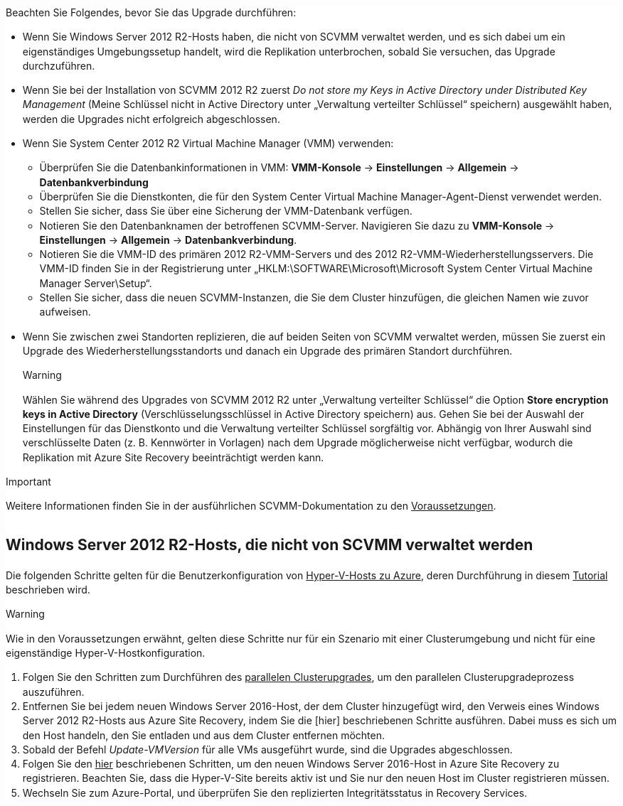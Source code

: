 Beachten Sie Folgendes, bevor Sie das Upgrade durchführen:

- Wenn Sie Windows Server 2012 R2-Hosts haben, die nicht von SCVMM verwaltet werden, und es sich dabei um ein eigenständiges Umgebungssetup handelt, wird die Replikation unterbrochen, sobald Sie versuchen, das Upgrade durchzuführen.
- Wenn Sie bei der Installation von SCVMM 2012 R2 zuerst *Do not store my Keys in Active Directory under Distributed Key Management* (Meine Schlüssel nicht in Active Directory unter „Verwaltung verteilter Schlüssel“ speichern) ausgewählt haben, werden die Upgrades nicht erfolgreich abgeschlossen.

- Wenn Sie System Center 2012 R2 Virtual Machine Manager (VMM) verwenden: 

    - Überprüfen Sie die Datenbankinformationen in VMM: **VMM-Konsole** -> **Einstellungen** -> **Allgemein** -> **Datenbankverbindung**
    - Überprüfen Sie die Dienstkonten, die für den System Center Virtual Machine Manager-Agent-Dienst verwendet werden.
    - Stellen Sie sicher, dass Sie über eine Sicherung der VMM-Datenbank verfügen.
    - Notieren Sie den Datenbanknamen der betroffenen SCVMM-Server. Navigieren Sie dazu zu **VMM-Konsole** -> **Einstellungen** -> **Allgemein** -> **Datenbankverbindung**.
    - Notieren Sie die VMM-ID des primären 2012 R2-VMM-Servers und des 2012 R2-VMM-Wiederherstellungsservers. Die VMM-ID finden Sie in der Registrierung unter „HKLM:\SOFTWARE\Microsoft\Microsoft System Center Virtual Machine Manager Server\Setup“.
    - Stellen Sie sicher, dass die neuen SCVMM-Instanzen, die Sie dem Cluster hinzufügen, die gleichen Namen wie zuvor aufweisen. 

- Wenn Sie zwischen zwei Standorten replizieren, die auf beiden Seiten von SCVMM verwaltet werden, müssen Sie zuerst ein Upgrade des Wiederherstellungsstandorts und danach ein Upgrade des primären Standort durchführen.
  > [!WARNING]
  > Wählen Sie während des Upgrades von SCVMM 2012 R2 unter „Verwaltung verteilter Schlüssel“ die Option **Store encryption keys in Active Directory** (Verschlüsselungsschlüssel in Active Directory speichern) aus. Gehen Sie bei der Auswahl der Einstellungen für das Dienstkonto und die Verwaltung verteilter Schlüssel sorgfältig vor. Abhängig von Ihrer Auswahl sind verschlüsselte Daten (z. B. Kennwörter in Vorlagen) nach dem Upgrade möglicherweise nicht verfügbar, wodurch die Replikation mit Azure Site Recovery beeinträchtigt werden kann.

> [!IMPORTANT]
> Weitere Informationen finden Sie in der ausführlichen SCVMM-Dokumentation zu den [Voraussetzungen](/system-center/vmm/upgrade-vmm?view=sc-vmm-2016#requirements-and-limitations).

## <a name="windows-server-2012-r2-hosts-which-arent-managed-by-scvmm"></a>Windows Server 2012 R2-Hosts, die nicht von SCVMM verwaltet werden 
Die folgenden Schritte gelten für die Benutzerkonfiguration von [Hyper-V-Hosts zu Azure](./hyper-v-azure-architecture.md), deren Durchführung in diesem [Tutorial](./hyper-v-prepare-on-premises-tutorial.md) beschrieben wird.

> [!WARNING]
> Wie in den Voraussetzungen erwähnt, gelten diese Schritte nur für ein Szenario mit einer Clusterumgebung und nicht für eine eigenständige Hyper-V-Hostkonfiguration.

1. Folgen Sie den Schritten zum Durchführen des [parallelen Clusterupgrades](/windows-server/failover-clustering/cluster-operating-system-rolling-upgrade#cluster-os-rolling-upgrade-process), um den parallelen Clusterupgradeprozess auszuführen.
2. Entfernen Sie bei jedem neuen Windows Server 2016-Host, der dem Cluster hinzugefügt wird, den Verweis eines Windows Server 2012 R2-Hosts aus Azure Site Recovery, indem Sie die [hier] beschriebenen Schritte ausführen. Dabei muss es sich um den Host handeln, den Sie entladen und aus dem Cluster entfernen möchten.
3. Sobald der Befehl *Update-VMVersion* für alle VMs ausgeführt wurde, sind die Upgrades abgeschlossen. 
4. Folgen Sie den [hier](./hyper-v-azure-tutorial.md#set-up-the-source-environment) beschriebenen Schritten, um den neuen Windows Server 2016-Host in Azure Site Recovery zu registrieren. Beachten Sie, dass die Hyper-V-Site bereits aktiv ist und Sie nur den neuen Host im Cluster registrieren müssen. 
5.  Wechseln Sie zum Azure-Portal, und überprüfen Sie den replizierten Integritätsstatus in Recovery Services.
